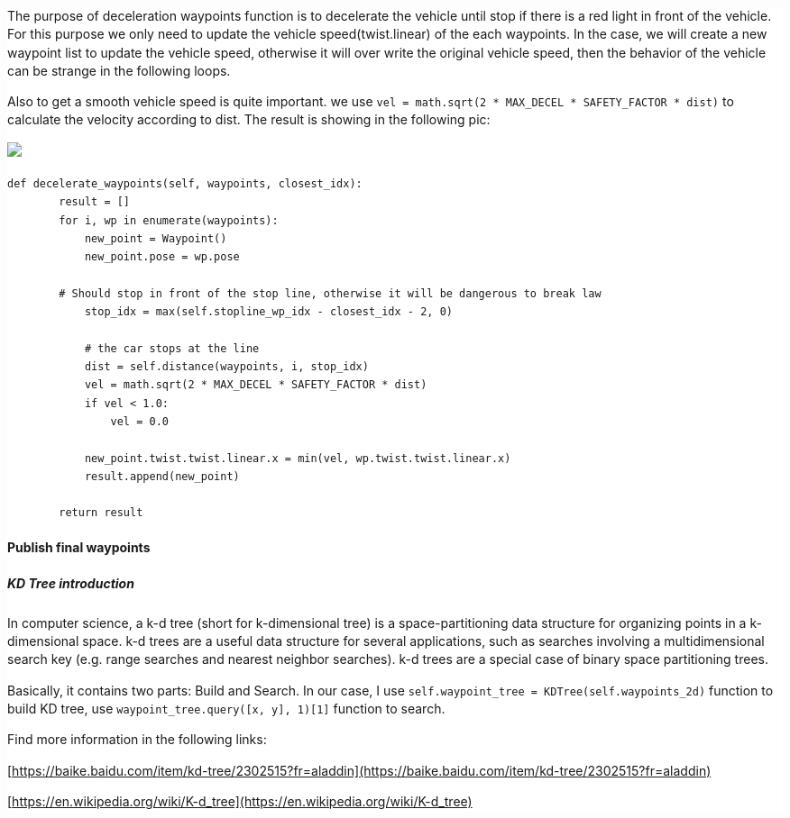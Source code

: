 The purpose of deceleration waypoints function is to decelerate the vehicle until stop if there is a red light in front of the vehicle.
For this purpose we only need to update the vehicle speed(twist.linear) of the each waypoints.
In the case, we will create a new waypoint list to update the vehicle speed, otherwise it will over write the original vehicle speed, then the behavior of the vehicle can be strange in the following loops.

Also to get a smooth vehicle speed is quite important. we use `vel = math.sqrt(2 * MAX_DECEL * SAFETY_FACTOR * dist)` to calculate the velocity according to dist. The result is showing in the following pic:

<img src="https://user-images.githubusercontent.com/40875720/55624827-a4728880-57d9-11e9-911e-08ea61ea5bd4.PNG" width="400">

```
def decelerate_waypoints(self, waypoints, closest_idx):
        result = []
        for i, wp in enumerate(waypoints):
            new_point = Waypoint()
            new_point.pose = wp.pose

	    # Should stop in front of the stop line, otherwise it will be dangerous to break law
            stop_idx = max(self.stopline_wp_idx - closest_idx - 2, 0)  

            # the car stops at the line
            dist = self.distance(waypoints, i, stop_idx)
            vel = math.sqrt(2 * MAX_DECEL * SAFETY_FACTOR * dist)
            if vel < 1.0:
                vel = 0.0

            new_point.twist.twist.linear.x = min(vel, wp.twist.twist.linear.x)
            result.append(new_point)

        return result
```


#### Publish final waypoints

##### KD Tree introduction

In computer science, a k-d tree (short for k-dimensional tree) is a space-partitioning data structure for organizing points in a k-dimensional space. k-d trees are a useful data structure for several applications, such as searches involving a multidimensional search key (e.g. range searches and nearest neighbor searches). k-d trees are a special case of binary space partitioning trees.

Basically, it contains two parts: Build and Search. In our case, I use `self.waypoint_tree = KDTree(self.waypoints_2d)` function to build KD tree, use `waypoint_tree.query([x, y], 1)[1]` function to search.

Find more information in the following links:

[https://baike.baidu.com/item/kd-tree/2302515?fr=aladdin](https://baike.baidu.com/item/kd-tree/2302515?fr=aladdin)

[https://en.wikipedia.org/wiki/K-d_tree](https://en.wikipedia.org/wiki/K-d_tree)
